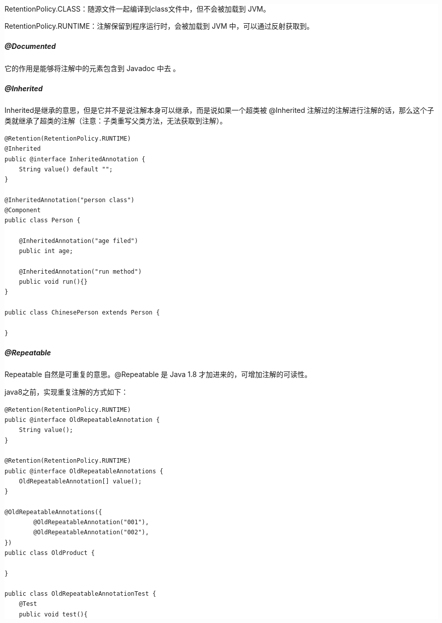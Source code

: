RetentionPolicy.CLASS：随源文件一起编译到class文件中，但不会被加载到 JVM。

RetentionPolicy.RUNTIME：注解保留到程序运行时，会被加载到 JVM 中，可以通过反射获取到。



##### @Documented

它的作用是能够将注解中的元素包含到 Javadoc 中去 。



##### @Inherited

Inherited是继承的意思，但是它并不是说注解本身可以继承，而是说如果一个超类被 @Inherited 注解过的注解进行注解的话，那么这个子类就继承了超类的注解（注意：子类重写父类方法，无法获取到注解）。 

```
@Retention(RetentionPolicy.RUNTIME)
@Inherited
public @interface InheritedAnnotation {
    String value() default "";
}

@InheritedAnnotation("person class")
@Component
public class Person {

    @InheritedAnnotation("age filed")
    public int age;

    @InheritedAnnotation("run method")
    public void run(){}  
}

public class ChinesePerson extends Person {

}
```



##### @Repeatable

Repeatable 自然是可重复的意思。@Repeatable 是 Java 1.8 才加进来的，可增加注解的可读性。

java8之前，实现重复注解的方式如下：

```
@Retention(RetentionPolicy.RUNTIME)
public @interface OldRepeatableAnnotation {
    String value();
}

@Retention(RetentionPolicy.RUNTIME)
public @interface OldRepeatableAnnotations {
    OldRepeatableAnnotation[] value();
}

@OldRepeatableAnnotations({
        @OldRepeatableAnnotation("001"),
        @OldRepeatableAnnotation("002"),
})
public class OldProduct {

}

public class OldRepeatableAnnotationTest {
    @Test
    public void test(){
```